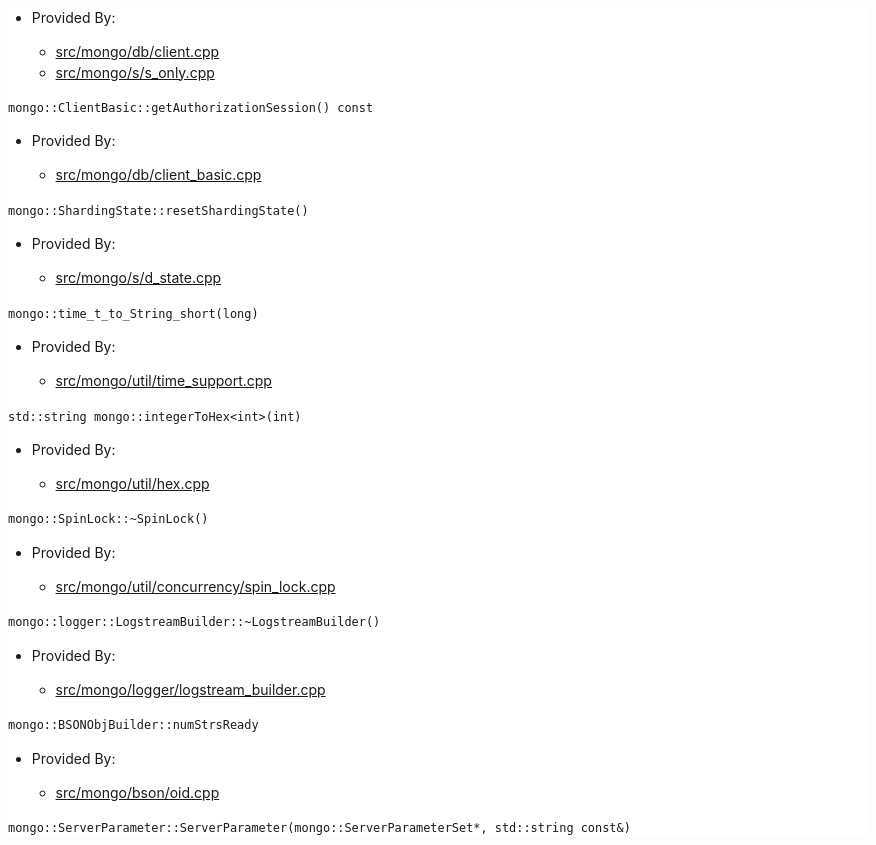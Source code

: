- Provided By:

    - [src/mongo/db/client.cpp](../../../queries/client\_and\_operation\_tracking)
    - [src/mongo/s/s\_only.cpp](../../../queries/client\_and\_operation\_tracking)

<div></div>

    mongo::ClientBasic::getAuthorizationSession() const

- Provided By:

    - [src/mongo/db/client\_basic.cpp](../../../queries/client\_and\_operation\_tracking)

<div></div>

    mongo::ShardingState::resetShardingState()

- Provided By:

    - [src/mongo/s/d\_state.cpp](../../../sharding/sharding)

<div></div>

    mongo::time_t_to_String_short(long)

- Provided By:

    - [src/mongo/util/time\_support.cpp](../../../utilities/utilities)

<div></div>

    std::string mongo::integerToHex<int>(int)

- Provided By:

    - [src/mongo/util/hex.cpp](../../../utilities/utilities)

<div></div>

    mongo::SpinLock::~SpinLock()

- Provided By:

    - [src/mongo/util/concurrency/spin\_lock.cpp](../../../queries/concurrency)

<div></div>

    mongo::logger::LogstreamBuilder::~LogstreamBuilder()

- Provided By:

    - [src/mongo/logger/logstream\_builder.cpp](../../../process\_management/logging\_system)

<div></div>

    mongo::BSONObjBuilder::numStrsReady

- Provided By:

    - [src/mongo/bson/oid.cpp](../../../bson/bson)

<div></div>

    mongo::ServerParameter::ServerParameter(mongo::ServerParameterSet*, std::string const&)
